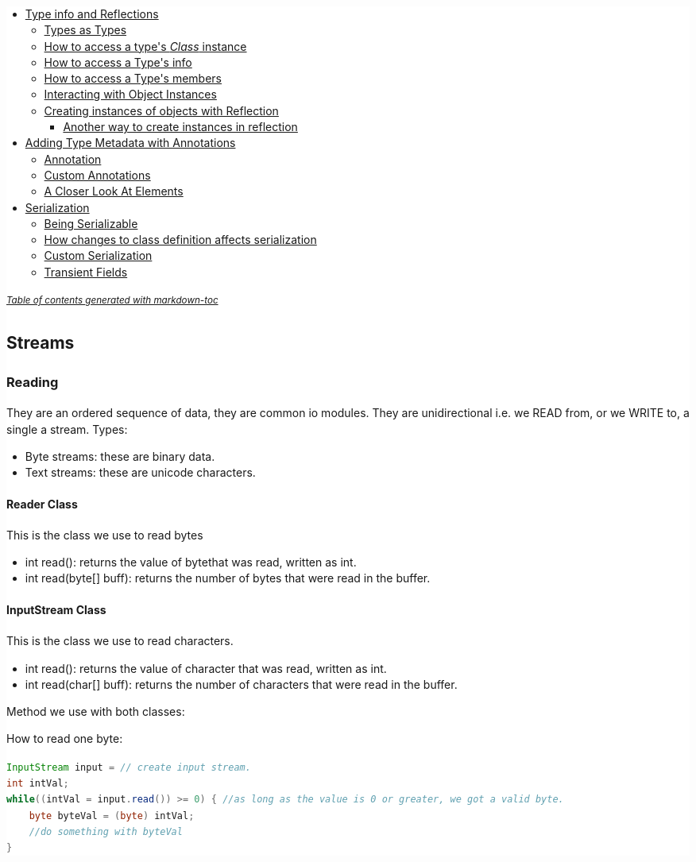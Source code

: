   * [Type info and Reflections](#type-info-and-reflections)
    + [Types as Types](#types-as-types)
    + [How to access a type's _Class_ instance](#how-to-access-a-type-s--class--instance)
    + [How to access a Type's info](#how-to-access-a-type-s-info)
    + [How to access a Type's members](#how-to-access-a-type-s-members)
    + [Interacting with Object Instances](#interacting-with-object-instances)
    + [Creating instances of objects with Reflection](#creating-instances-of-objects-with-reflection)
      - [Another way to create instances in reflection](#another-way-to-create-instances-in-reflection)
  * [Adding Type Metadata with Annotations](#adding-type-metadata-with-annotations)
    + [Annotation](#annotation)
    + [Custom Annotations](#custom-annotations)
    + [A Closer Look At Elements](#a-closer-look-at-elements)
  * [Serialization](#serialization)
    + [Being Serializable](#being-serializable)
    + [How changes to class definition affects serialization](#how-changes-to-class-definition-affects-serialization)
    + [Custom Serialization](#custom-serialization)
    + [Transient Fields](#transient-fields)

<small><i><a href='http://ecotrust-canada.github.io/markdown-toc/'>Table of contents generated with markdown-toc</a></i></small>

## Streams

### Reading

They are an ordered sequence of data, they are common io modules.
They are unidirectional i.e. we READ from, or we WRITE to, a single a stream.
Types:

- Byte streams: these are binary data.
- Text streams: these are unicode characters.

#### Reader Class

This is the class we use to read bytes

- int read(): returns the value of bytethat was read, written as int.
- int read(byte[] buff): returns the number of bytes that were read in the buffer.

#### InputStream Class

This is the class we use to read characters.

- int read(): returns the value of character that was read, written as int.
- int read(char[] buff): returns the number of characters that were read in the buffer.

Method we use with both classes:

How to read one byte:

```Java
InputStream input = // create input stream.
int intVal;
while((intVal = input.read()) >= 0) { //as long as the value is 0 or greater, we got a valid byte.
    byte byteVal = (byte) intVal;
    //do something with byteVal
}
```
